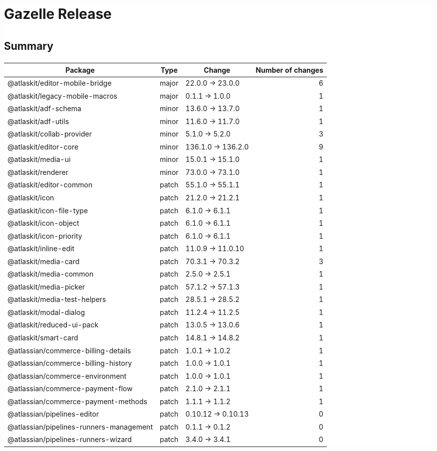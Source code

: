 # Gazelle Release

## Summary

| Package                                 | Type  | Change             | Number of changes |
| --------------------------------------- | ----- | ------------------ | ----------------: |
| @atlaskit/editor-mobile-bridge          | major | 22.0.0 -> 23.0.0   |                 6 |
| @atlaskit/legacy-mobile-macros          | major | 0.1.1 -> 1.0.0     |                 1 |
| @atlaskit/adf-schema                    | minor | 13.6.0 -> 13.7.0   |                 1 |
| @atlaskit/adf-utils                     | minor | 11.6.0 -> 11.7.0   |                 1 |
| @atlaskit/collab-provider               | minor | 5.1.0 -> 5.2.0     |                 3 |
| @atlaskit/editor-core                   | minor | 136.1.0 -> 136.2.0 |                 9 |
| @atlaskit/media-ui                      | minor | 15.0.1 -> 15.1.0   |                 1 |
| @atlaskit/renderer                      | minor | 73.0.0 -> 73.1.0   |                 1 |
| @atlaskit/editor-common                 | patch | 55.1.0 -> 55.1.1   |                 1 |
| @atlaskit/icon                          | patch | 21.2.0 -> 21.2.1   |                 1 |
| @atlaskit/icon-file-type                | patch | 6.1.0 -> 6.1.1     |                 1 |
| @atlaskit/icon-object                   | patch | 6.1.0 -> 6.1.1     |                 1 |
| @atlaskit/icon-priority                 | patch | 6.1.0 -> 6.1.1     |                 1 |
| @atlaskit/inline-edit                   | patch | 11.0.9 -> 11.0.10  |                 1 |
| @atlaskit/media-card                    | patch | 70.3.1 -> 70.3.2   |                 3 |
| @atlaskit/media-common                  | patch | 2.5.0 -> 2.5.1     |                 1 |
| @atlaskit/media-picker                  | patch | 57.1.2 -> 57.1.3   |                 1 |
| @atlaskit/media-test-helpers            | patch | 28.5.1 -> 28.5.2   |                 1 |
| @atlaskit/modal-dialog                  | patch | 11.2.4 -> 11.2.5   |                 1 |
| @atlaskit/reduced-ui-pack               | patch | 13.0.5 -> 13.0.6   |                 1 |
| @atlaskit/smart-card                    | patch | 14.8.1 -> 14.8.2   |                 1 |
| @atlassian/commerce-billing-details     | patch | 1.0.1 -> 1.0.2     |                 1 |
| @atlassian/commerce-billing-history     | patch | 1.0.0 -> 1.0.1     |                 1 |
| @atlassian/commerce-environment         | patch | 1.0.0 -> 1.0.1     |                 1 |
| @atlassian/commerce-payment-flow        | patch | 2.1.0 -> 2.1.1     |                 1 |
| @atlassian/commerce-payment-methods     | patch | 1.1.1 -> 1.1.2     |                 1 |
| @atlassian/pipelines-editor             | patch | 0.10.12 -> 0.10.13 |                 0 |
| @atlassian/pipelines-runners-management | patch | 0.1.1 -> 0.1.2     |                 0 |
| @atlassian/pipelines-runners-wizard     | patch | 3.4.0 -> 3.4.1     |                 0 |
